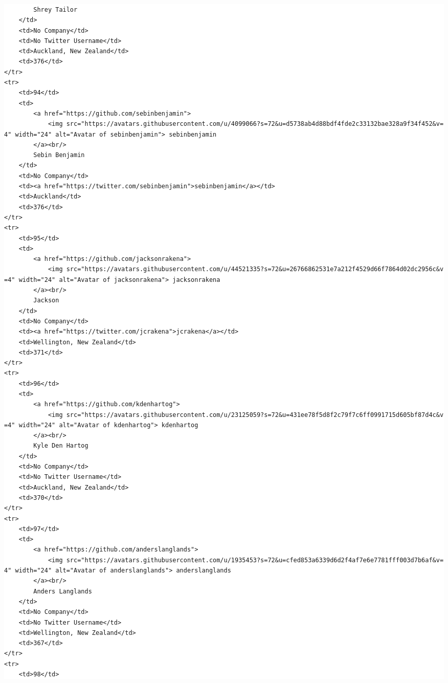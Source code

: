 			Shrey Tailor
		</td>
		<td>No Company</td>
		<td>No Twitter Username</td>
		<td>Auckland, New Zealand</td>
		<td>376</td>
	</tr>
	<tr>
		<td>94</td>
		<td>
			<a href="https://github.com/sebinbenjamin">
				<img src="https://avatars.githubusercontent.com/u/4099066?s=72&u=d5738ab4d88bdf4fde2c33132bae328a9f34f452&v=4" width="24" alt="Avatar of sebinbenjamin"> sebinbenjamin
			</a><br/>
			Sebin Benjamin
		</td>
		<td>No Company</td>
		<td><a href="https://twitter.com/sebinbenjamin">sebinbenjamin</a></td>
		<td>Auckland</td>
		<td>376</td>
	</tr>
	<tr>
		<td>95</td>
		<td>
			<a href="https://github.com/jacksonrakena">
				<img src="https://avatars.githubusercontent.com/u/44521335?s=72&u=26766862531e7a212f4529d66f7864d02dc2956c&v=4" width="24" alt="Avatar of jacksonrakena"> jacksonrakena
			</a><br/>
			Jackson
		</td>
		<td>No Company</td>
		<td><a href="https://twitter.com/jcrakena">jcrakena</a></td>
		<td>Wellington, New Zealand</td>
		<td>371</td>
	</tr>
	<tr>
		<td>96</td>
		<td>
			<a href="https://github.com/kdenhartog">
				<img src="https://avatars.githubusercontent.com/u/23125059?s=72&u=431ee78f5d8f2c79f7c6ff0991715d605bf87d4c&v=4" width="24" alt="Avatar of kdenhartog"> kdenhartog
			</a><br/>
			Kyle Den Hartog
		</td>
		<td>No Company</td>
		<td>No Twitter Username</td>
		<td>Auckland, New Zealand</td>
		<td>370</td>
	</tr>
	<tr>
		<td>97</td>
		<td>
			<a href="https://github.com/anderslanglands">
				<img src="https://avatars.githubusercontent.com/u/1935453?s=72&u=cfed853a6339d6d2f4af7e6e7781fff003d7b6af&v=4" width="24" alt="Avatar of anderslanglands"> anderslanglands
			</a><br/>
			Anders Langlands
		</td>
		<td>No Company</td>
		<td>No Twitter Username</td>
		<td>Wellington, New Zealand</td>
		<td>367</td>
	</tr>
	<tr>
		<td>98</td>